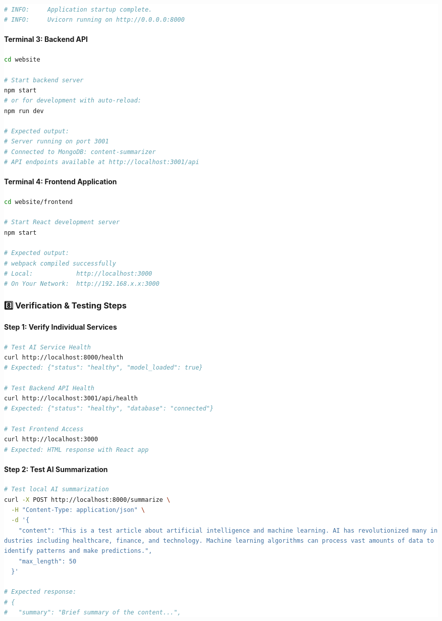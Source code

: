 ```bash
# INFO:     Application startup complete.
# INFO:     Uvicorn running on http://0.0.0.0:8000
```

#### Terminal 3: Backend API
```bash
cd website

# Start backend server
npm start
# or for development with auto-reload:
npm run dev

# Expected output:
# Server running on port 3001
# Connected to MongoDB: content-summarizer
# API endpoints available at http://localhost:3001/api
```

#### Terminal 4: Frontend Application
```bash
cd website/frontend

# Start React development server
npm start

# Expected output:
# webpack compiled successfully
# Local:            http://localhost:3000
# On Your Network:  http://192.168.x.x:3000
```

### 8️⃣ Verification & Testing Steps

#### Step 1: Verify Individual Services

```bash
# Test AI Service Health
curl http://localhost:8000/health
# Expected: {"status": "healthy", "model_loaded": true}

# Test Backend API Health
curl http://localhost:3001/api/health
# Expected: {"status": "healthy", "database": "connected"}

# Test Frontend Access
curl http://localhost:3000
# Expected: HTML response with React app
```

#### Step 2: Test AI Summarization
```bash
# Test local AI summarization
curl -X POST http://localhost:8000/summarize \
  -H "Content-Type: application/json" \
  -d '{
    "content": "This is a test article about artificial intelligence and machine learning. AI has revolutionized many industries including healthcare, finance, and technology. Machine learning algorithms can process vast amounts of data to identify patterns and make predictions.",
    "max_length": 50
  }'

# Expected response:
# {
#   "summary": "Brief summary of the content...",
```
